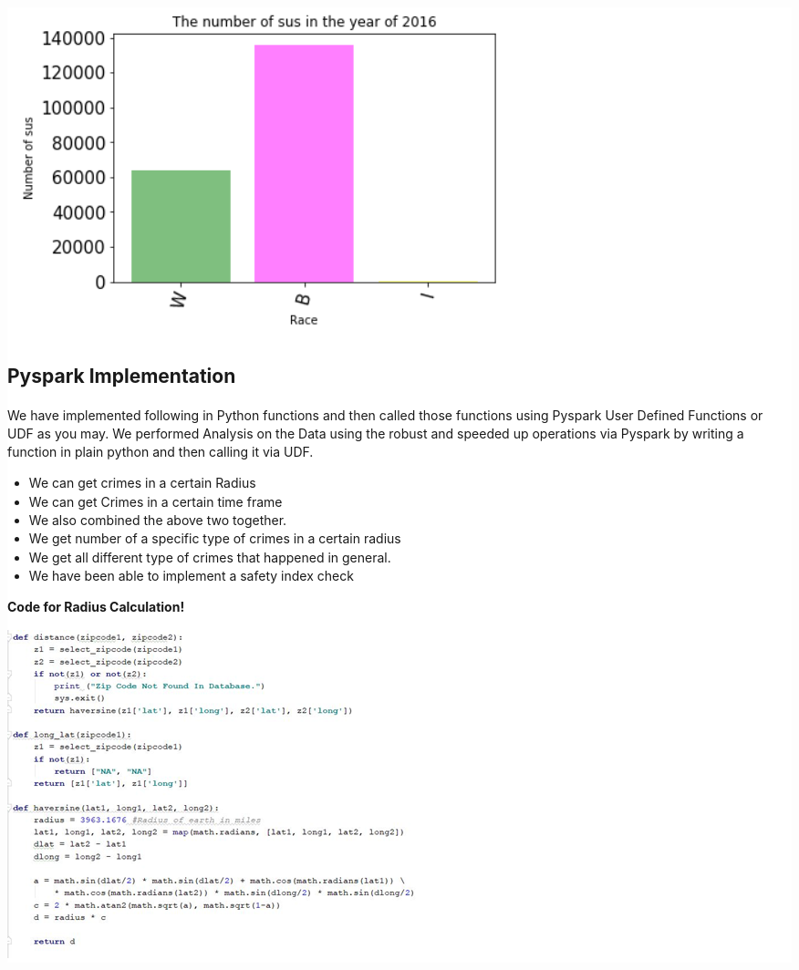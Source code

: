 ![image](Documentation/images/v5.PNG)


## Pyspark Implementation

We have implemented following in Python functions and then called those functions using Pyspark User Defined Functions or UDF as you may.
We performed Analysis on the Data using the robust and speeded up operations via Pyspark by writing a function in plain python and then calling it via UDF.

- We can get crimes in a certain Radius
- We can get Crimes in a certain time frame
- We also combined the above two together.
- We get number of a specific type of crimes in a certain radius
- We get all different type of crimes that happened in general.
- We have been able to implement a safety index check

**Code for Radius Calculation!**

![image](Documentation/images/17.png)
